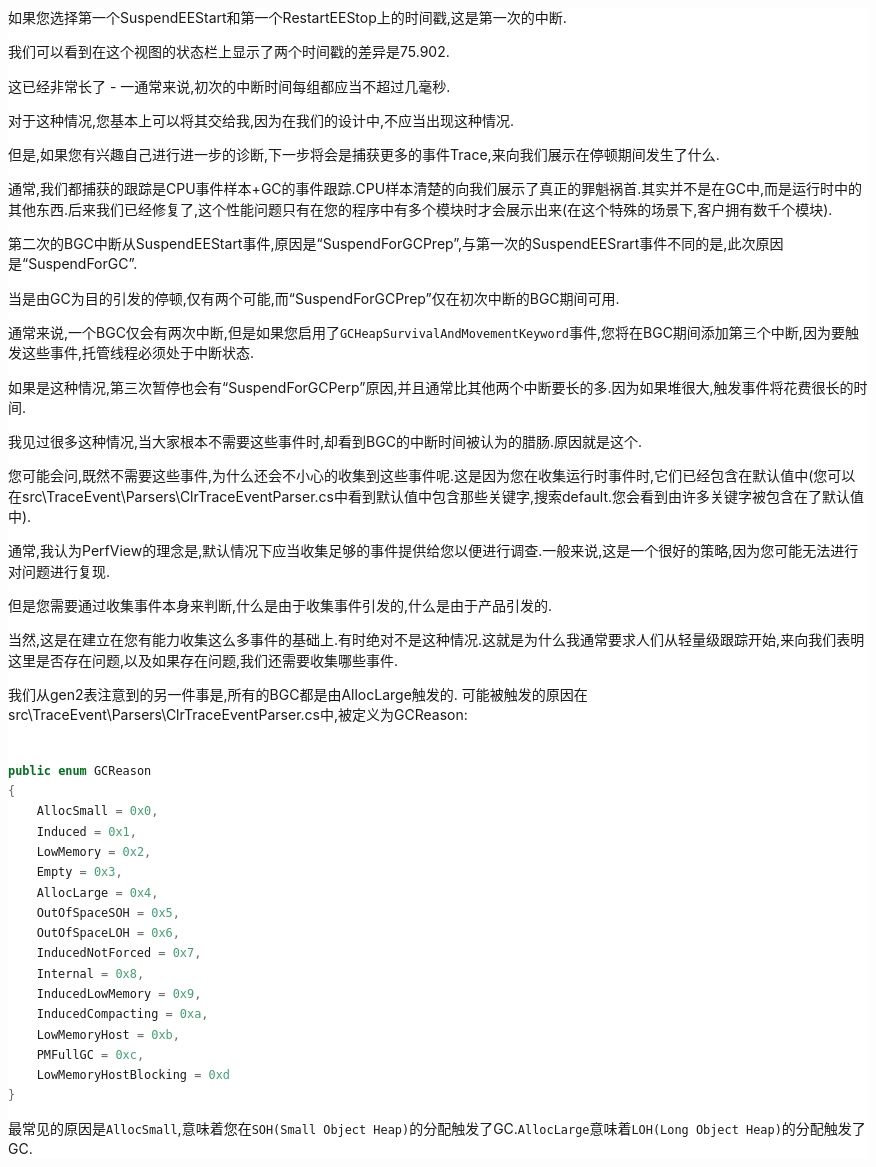 
如果您选择第一个SuspendEEStart和第一个RestartEEStop上的时间戳,这是第一次的中断.

我们可以看到在这个视图的状态栏上显示了两个时间戳的差异是75.902.

这已经非常长了 - 一通常来说,初次的中断时间每组都应当不超过几毫秒.

对于这种情况,您基本上可以将其交给我,因为在我们的设计中,不应当出现这种情况.

但是,如果您有兴趣自己进行进一步的诊断,下一步将会是捕获更多的事件Trace,来向我们展示在停顿期间发生了什么.

通常,我们都捕获的跟踪是CPU事件样本+GC的事件跟踪.CPU样本清楚的向我们展示了真正的罪魁祸首.其实并不是在GC中,而是运行时中的其他东西.后来我们已经修复了,这个性能问题只有在您的程序中有多个模块时才会展示出来(在这个特殊的场景下,客户拥有数千个模块).

第二次的BGC中断从SuspendEEStart事件,原因是“SuspendForGCPrep”,与第一次的SuspendEESrart事件不同的是,此次原因是“SuspendForGC”.

当是由GC为目的引发的停顿,仅有两个可能,而“SuspendForGCPrep”仅在初次中断的BGC期间可用.

通常来说,一个BGC仅会有两次中断,但是如果您启用了`GCHeapSurvivalAndMovementKeyword`事件,您将在BGC期间添加第三个中断,因为要触发这些事件,托管线程必须处于中断状态.

如果是这种情况,第三次暂停也会有“SuspendForGCPerp”原因,并且通常比其他两个中断要长的多.因为如果堆很大,触发事件将花费很长的时间.

我见过很多这种情况,当大家根本不需要这些事件时,却看到BGC的中断时间被认为的腊肠.原因就是这个.

您可能会问,既然不需要这些事件,为什么还会不小心的收集到这些事件呢.这是因为您在收集运行时事件时,它们已经包含在默认值中(您可以在src\TraceEvent\Parsers\ClrTraceEventParser.cs中看到默认值中包含那些关键字,搜索default.您会看到由许多关键字被包含在了默认值中).

通常,我认为PerfView的理念是,默认情况下应当收集足够的事件提供给您以便进行调查.一般来说,这是一个很好的策略,因为您可能无法进行对问题进行复现.

但是您需要通过收集事件本身来判断,什么是由于收集事件引发的,什么是由于产品引发的.

当然,这是在建立在您有能力收集这么多事件的基础上.有时绝对不是这种情况.这就是为什么我通常要求人们从轻量级跟踪开始,来向我们表明这里是否存在问题,以及如果存在问题,我们还需要收集哪些事件.

我们从gen2表注意到的另一件事是,所有的BGC都是由AllocLarge触发的. 可能被触发的原因在src\TraceEvent\Parsers\ClrTraceEventParser.cs中,被定义为GCReason:

``` java

public enum GCReason
{
    AllocSmall = 0x0,
    Induced = 0x1,
    LowMemory = 0x2,
    Empty = 0x3,
    AllocLarge = 0x4,
    OutOfSpaceSOH = 0x5,
    OutOfSpaceLOH = 0x6,
    InducedNotForced = 0x7,
    Internal = 0x8,
    InducedLowMemory = 0x9,
    InducedCompacting = 0xa,
    LowMemoryHost = 0xb,
    PMFullGC = 0xc,
    LowMemoryHostBlocking = 0xd
}

```

最常见的原因是`AllocSmall`,意味着您在`SOH(Small Object Heap)`的分配触发了GC.`AllocLarge`意味着`LOH(Long Object Heap)`的分配触发了GC. 
